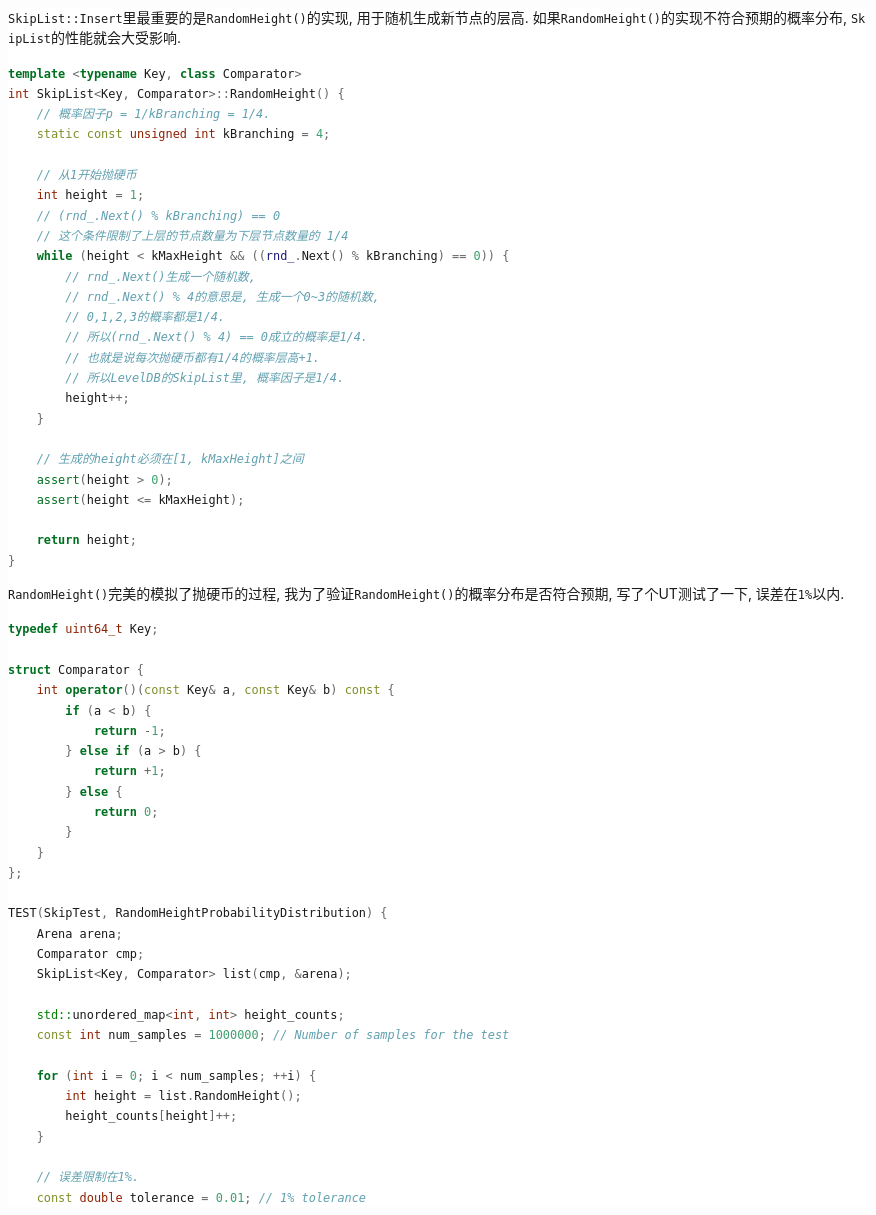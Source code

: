 `SkipList::Insert`里最重要的是`RandomHeight()`的实现, 用于随机生成新节点的层高.
如果`RandomHeight()`的实现不符合预期的概率分布, `SkipList`的性能就会大受影响.

```c++
template <typename Key, class Comparator>
int SkipList<Key, Comparator>::RandomHeight() {
    // 概率因子p = 1/kBranching = 1/4.
    static const unsigned int kBranching = 4;

    // 从1开始抛硬币
    int height = 1;
    // (rnd_.Next() % kBranching) == 0
    // 这个条件限制了上层的节点数量为下层节点数量的 1/4
    while (height < kMaxHeight && ((rnd_.Next() % kBranching) == 0)) {
        // rnd_.Next()生成一个随机数,
        // rnd_.Next() % 4的意思是, 生成一个0~3的随机数,
        // 0,1,2,3的概率都是1/4.
        // 所以(rnd_.Next() % 4) == 0成立的概率是1/4.
        // 也就是说每次抛硬币都有1/4的概率层高+1.
        // 所以LevelDB的SkipList里, 概率因子是1/4.
        height++;
    }
    
    // 生成的height必须在[1, kMaxHeight]之间
    assert(height > 0);
    assert(height <= kMaxHeight);

    return height;
}
```

`RandomHeight()`完美的模拟了抛硬币的过程, 我为了验证`RandomHeight()`的概率分布是否符合预期,
写了个UT测试了一下, 误差在`1%`以内.

```c++
typedef uint64_t Key;

struct Comparator {
    int operator()(const Key& a, const Key& b) const {
        if (a < b) {
            return -1;
        } else if (a > b) {
            return +1;
        } else {
            return 0;
        }
    }
};

TEST(SkipTest, RandomHeightProbabilityDistribution) {
    Arena arena;
    Comparator cmp;
    SkipList<Key, Comparator> list(cmp, &arena);

    std::unordered_map<int, int> height_counts;
    const int num_samples = 1000000; // Number of samples for the test

    for (int i = 0; i < num_samples; ++i) {
        int height = list.RandomHeight();
        height_counts[height]++;
    }

    // 误差限制在1%. 
    const double tolerance = 0.01; // 1% tolerance

```